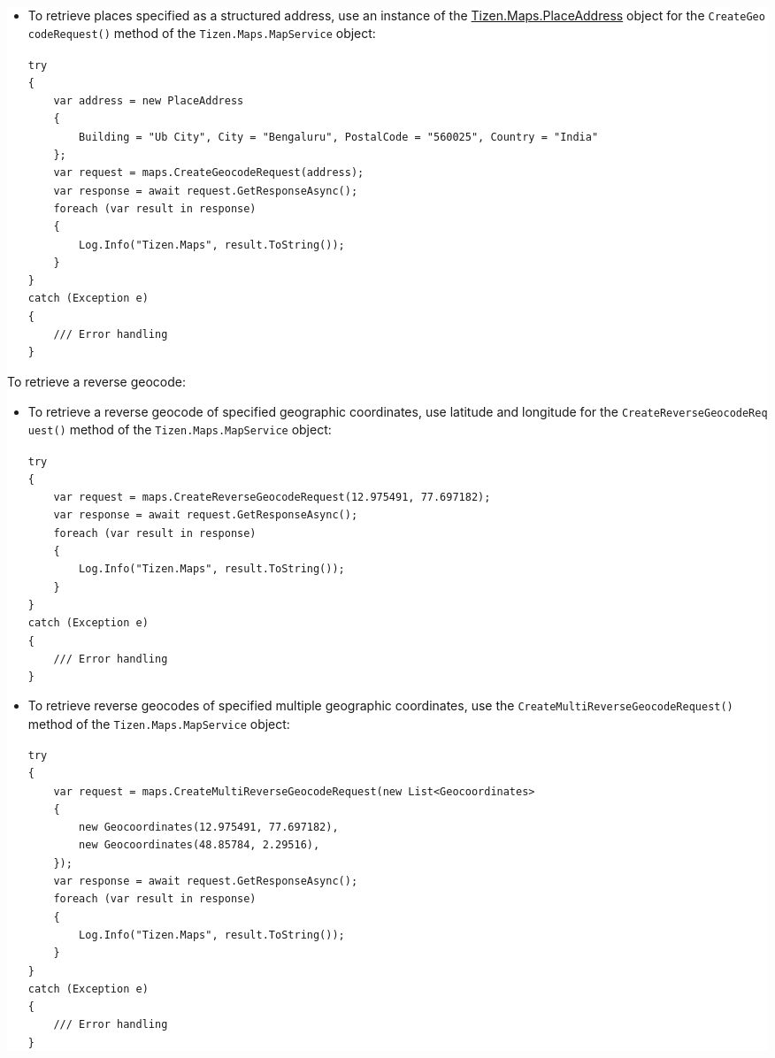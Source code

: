 -   To retrieve places specified as a structured address, use an instance of the [Tizen.Maps.PlaceAddress](https://developer.tizen.org/dev-guide/csapi/api/Tizen.Maps.PlaceAddress.html) object for the `CreateGeocodeRequest()` method of the `Tizen.Maps.MapService` object:

    ```
    try
    {
        var address = new PlaceAddress
        {
            Building = "Ub City", City = "Bengaluru", PostalCode = "560025", Country = "India"
        };
        var request = maps.CreateGeocodeRequest(address);
        var response = await request.GetResponseAsync();
        foreach (var result in response)
        {
            Log.Info("Tizen.Maps", result.ToString());
        }
    }
    catch (Exception e)
    {
        /// Error handling
    }
    ```

To retrieve a reverse geocode:

-   To retrieve a reverse geocode of specified geographic coordinates, use latitude and longitude for the `CreateReverseGeocodeRequest()` method of the `Tizen.Maps.MapService` object:

    ```
    try
    {
        var request = maps.CreateReverseGeocodeRequest(12.975491, 77.697182);
        var response = await request.GetResponseAsync();
        foreach (var result in response)
        {
            Log.Info("Tizen.Maps", result.ToString());
        }
    }
    catch (Exception e)
    {
        /// Error handling
    }
    ```

-   To retrieve reverse geocodes of specified multiple geographic coordinates, use the `CreateMultiReverseGeocodeRequest()` method of the `Tizen.Maps.MapService` object:

    ```
    try
    {
        var request = maps.CreateMultiReverseGeocodeRequest(new List<Geocoordinates>
        {
            new Geocoordinates(12.975491, 77.697182),
            new Geocoordinates(48.85784, 2.29516),
        });
        var response = await request.GetResponseAsync();
        foreach (var result in response)
        {
            Log.Info("Tizen.Maps", result.ToString());
        }
    }
    catch (Exception e)
    {
        /// Error handling
    }